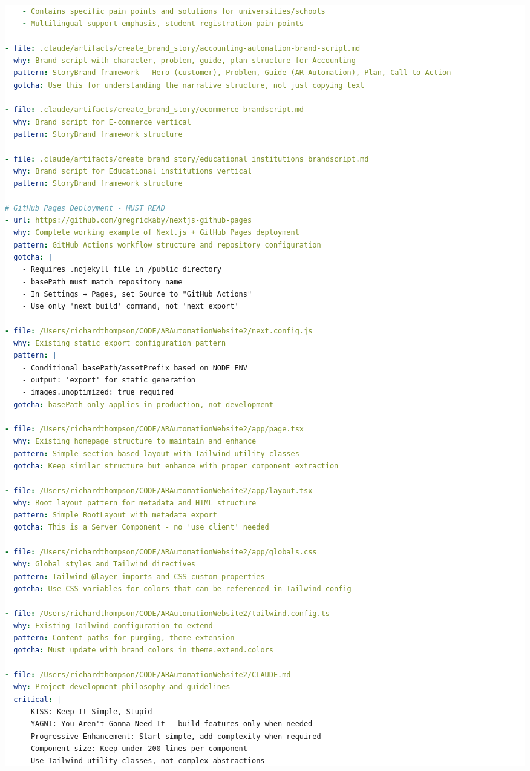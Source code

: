 ```yaml
    - Contains specific pain points and solutions for universities/schools
    - Multilingual support emphasis, student registration pain points

- file: .claude/artifacts/create_brand_story/accounting-automation-brand-script.md
  why: Brand script with character, problem, guide, plan structure for Accounting
  pattern: StoryBrand framework - Hero (customer), Problem, Guide (AR Automation), Plan, Call to Action
  gotcha: Use this for understanding the narrative structure, not just copying text

- file: .claude/artifacts/create_brand_story/ecommerce-brandscript.md
  why: Brand script for E-commerce vertical
  pattern: StoryBrand framework structure

- file: .claude/artifacts/create_brand_story/educational_institutions_brandscript.md
  why: Brand script for Educational institutions vertical
  pattern: StoryBrand framework structure

# GitHub Pages Deployment - MUST READ
- url: https://github.com/gregrickaby/nextjs-github-pages
  why: Complete working example of Next.js + GitHub Pages deployment
  pattern: GitHub Actions workflow structure and repository configuration
  gotcha: |
    - Requires .nojekyll file in /public directory
    - basePath must match repository name
    - In Settings → Pages, set Source to "GitHub Actions"
    - Use only 'next build' command, not 'next export'

- file: /Users/richardthompson/CODE/ARAutomationWebsite2/next.config.js
  why: Existing static export configuration pattern
  pattern: |
    - Conditional basePath/assetPrefix based on NODE_ENV
    - output: 'export' for static generation
    - images.unoptimized: true required
  gotcha: basePath only applies in production, not development

- file: /Users/richardthompson/CODE/ARAutomationWebsite2/app/page.tsx
  why: Existing homepage structure to maintain and enhance
  pattern: Simple section-based layout with Tailwind utility classes
  gotcha: Keep similar structure but enhance with proper component extraction

- file: /Users/richardthompson/CODE/ARAutomationWebsite2/app/layout.tsx
  why: Root layout pattern for metadata and HTML structure
  pattern: Simple RootLayout with metadata export
  gotcha: This is a Server Component - no 'use client' needed

- file: /Users/richardthompson/CODE/ARAutomationWebsite2/app/globals.css
  why: Global styles and Tailwind directives
  pattern: Tailwind @layer imports and CSS custom properties
  gotcha: Use CSS variables for colors that can be referenced in Tailwind config

- file: /Users/richardthompson/CODE/ARAutomationWebsite2/tailwind.config.ts
  why: Existing Tailwind configuration to extend
  pattern: Content paths for purging, theme extension
  gotcha: Must update with brand colors in theme.extend.colors

- file: /Users/richardthompson/CODE/ARAutomationWebsite2/CLAUDE.md
  why: Project development philosophy and guidelines
  critical: |
    - KISS: Keep It Simple, Stupid
    - YAGNI: You Aren't Gonna Need It - build features only when needed
    - Progressive Enhancement: Start simple, add complexity when required
    - Component size: Keep under 200 lines per component
    - Use Tailwind utility classes, not complex abstractions
```